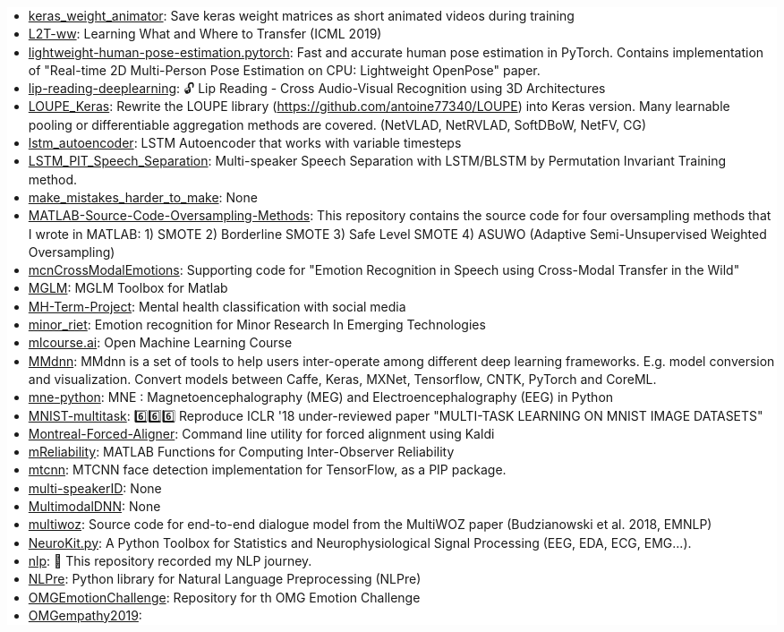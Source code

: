 * [keras_weight_animator](https://github.com/zsscode/keras_weight_animator):
Save keras weight matrices as short animated videos during training
* [L2T-ww](https://github.com/zsscode/L2T-ww):
Learning What and Where to Transfer (ICML 2019)
* [lightweight-human-pose-estimation.pytorch](https://github.com/zsscode/lightweight-human-pose-estimation.pytorch):
Fast and accurate human pose estimation in PyTorch. Contains implementation of "Real-time 2D Multi-Person Pose Estimation on CPU: Lightweight OpenPose" paper.
* [lip-reading-deeplearning](https://github.com/zsscode/lip-reading-deeplearning):
:unlock: Lip Reading - Cross Audio-Visual Recognition using 3D Architectures
* [LOUPE_Keras](https://github.com/zsscode/LOUPE_Keras):
Rewrite the LOUPE library (https://github.com/antoine77340/LOUPE) into Keras version. Many learnable pooling or differentiable aggregation methods are covered. (NetVLAD, NetRVLAD, SoftDBoW, NetFV, CG)
* [lstm_autoencoder](https://github.com/zsscode/lstm_autoencoder):
LSTM Autoencoder that works with variable timesteps
* [LSTM_PIT_Speech_Separation](https://github.com/zsscode/LSTM_PIT_Speech_Separation):
Multi-speaker Speech Separation with LSTM/BLSTM by Permutation Invariant Training method.
* [make_mistakes_harder_to_make](https://github.com/zsscode/make_mistakes_harder_to_make):
None
* [MATLAB-Source-Code-Oversampling-Methods](https://github.com/zsscode/MATLAB-Source-Code-Oversampling-Methods):
This repository contains the source code for four oversampling methods that I wrote in MATLAB: 1) SMOTE 2) Borderline SMOTE 3) Safe Level SMOTE 4) ASUWO (Adaptive Semi-Unsupervised Weighted Oversampling)
* [mcnCrossModalEmotions](https://github.com/zsscode/mcnCrossModalEmotions):
Supporting code for "Emotion Recognition in Speech using Cross-Modal Transfer in the Wild"
* [MGLM](https://github.com/zsscode/MGLM):
MGLM Toolbox for Matlab
* [MH-Term-Project](https://github.com/zsscode/MH-Term-Project):
Mental health classification with social media
* [minor_riet](https://github.com/zsscode/minor_riet):
Emotion recognition for Minor Research In Emerging Technologies
* [mlcourse.ai](https://github.com/zsscode/mlcourse.ai):
Open Machine Learning Course
* [MMdnn](https://github.com/zsscode/MMdnn):
MMdnn is a set of tools to help users inter-operate among different deep learning frameworks. E.g. model conversion and visualization. Convert models between Caffe, Keras, MXNet, Tensorflow, CNTK, PyTorch and CoreML.
* [mne-python](https://github.com/zsscode/mne-python):
MNE : Magnetoencephalography (MEG) and Electroencephalography (EEG) in Python
* [MNIST-multitask](https://github.com/zsscode/MNIST-multitask):
6️⃣6️⃣6️⃣ Reproduce ICLR '18 under-reviewed paper "MULTI-TASK LEARNING ON MNIST IMAGE DATASETS"
* [Montreal-Forced-Aligner](https://github.com/zsscode/Montreal-Forced-Aligner):
Command line utility for forced alignment using Kaldi
* [mReliability](https://github.com/zsscode/mReliability):
MATLAB Functions for Computing Inter-Observer Reliability
* [mtcnn](https://github.com/zsscode/mtcnn):
MTCNN face detection implementation for TensorFlow, as a PIP package.
* [multi-speakerID](https://github.com/zsscode/multi-speakerID):
None
* [MultimodalDNN](https://github.com/zsscode/MultimodalDNN):
None
* [multiwoz](https://github.com/zsscode/multiwoz):
Source code for end-to-end dialogue model from the MultiWOZ paper (Budzianowski et al. 2018, EMNLP)
* [NeuroKit.py](https://github.com/zsscode/NeuroKit.py):
A Python Toolbox for Statistics and Neurophysiological Signal Processing (EEG, EDA, ECG, EMG...).
* [nlp](https://github.com/zsscode/nlp):
:memo: This repository recorded my NLP journey.
* [NLPre](https://github.com/zsscode/NLPre):
Python library for Natural Language Preprocessing (NLPre)
* [OMGEmotionChallenge](https://github.com/zsscode/OMGEmotionChallenge):
Repository for th OMG Emotion Challenge
* [OMGempathy2019](https://github.com/zsscode/OMGempathy2019):